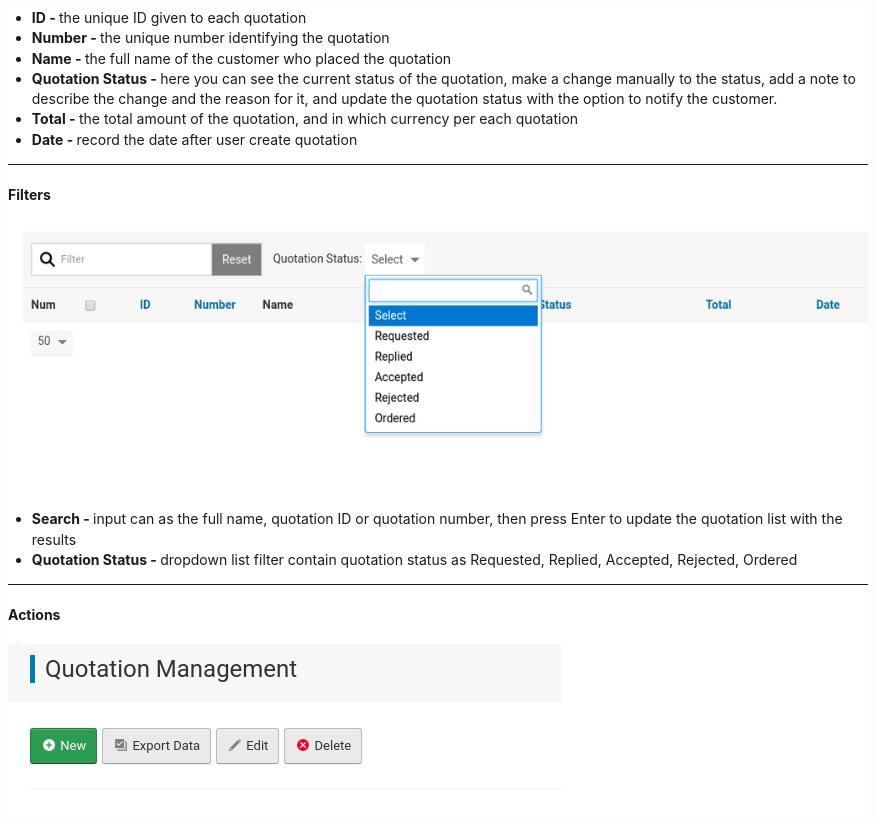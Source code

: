 <ul>
<li><b>ID - </b>the unique ID given to each quotation

<li><b>Number - </b>the unique number identifying the quotation

<li><b>Name - </b>the full name of the customer who placed the quotation

<li><b>Quotation Status - </b>here you can see the current status of the quotation, make a change manually to the status, add a note to describe the change and the reason for it, and update the quotation status with the option to notify the customer.

<li><b>Total - </b>the total amount of the quotation, and in which currency per each quotation

<li><b>Date - </b>record the date after user create quotation 
</ul>

<hr>

<h4 id="filters">Filters</h4>

<img src="./manual/en-US/chapters/orders/img/img134.png" class="example"/><br><br>

<ul>
<li><b>Search - </b>input can as the full name, quotation ID or quotation number, then press Enter to update the quotation list with the results

<li><b>Quotation Status - </b>dropdown list filter contain quotation status as Requested, Replied, Accepted, Rejected, Ordered
</ul>

<hr>

<h4 id="actions">Actions</h4>

<img src="./manual/en-US/chapters/orders/img/img135.png" class="example"/><br><br>
